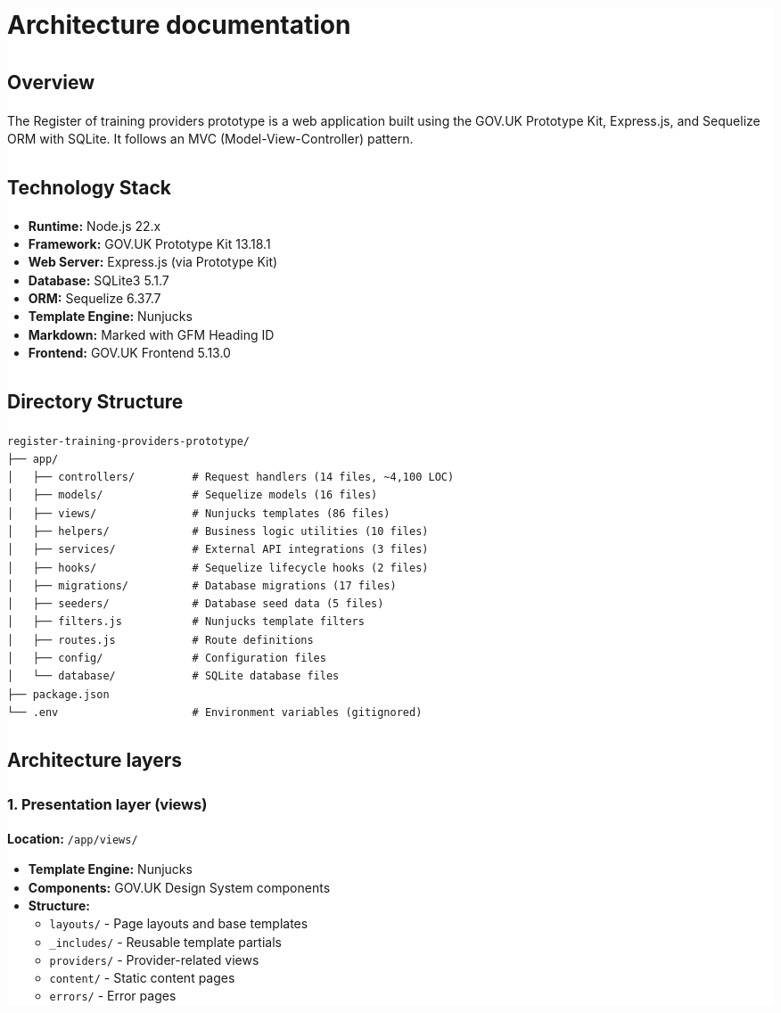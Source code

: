 # Architecture documentation

## Overview

The Register of training providers prototype is a web application built using the GOV.UK Prototype Kit, Express.js, and Sequelize ORM with SQLite. It follows an MVC (Model-View-Controller) pattern.

## Technology Stack

- **Runtime:** Node.js 22.x
- **Framework:** GOV.UK Prototype Kit 13.18.1
- **Web Server:** Express.js (via Prototype Kit)
- **Database:** SQLite3 5.1.7
- **ORM:** Sequelize 6.37.7
- **Template Engine:** Nunjucks
- **Markdown:** Marked with GFM Heading ID
- **Frontend:** GOV.UK Frontend 5.13.0

## Directory Structure

```
register-training-providers-prototype/
├── app/
│   ├── controllers/         # Request handlers (14 files, ~4,100 LOC)
│   ├── models/              # Sequelize models (16 files)
│   ├── views/               # Nunjucks templates (86 files)
│   ├── helpers/             # Business logic utilities (10 files)
│   ├── services/            # External API integrations (3 files)
│   ├── hooks/               # Sequelize lifecycle hooks (2 files)
│   ├── migrations/          # Database migrations (17 files)
│   ├── seeders/             # Database seed data (5 files)
│   ├── filters.js           # Nunjucks template filters
│   ├── routes.js            # Route definitions
│   ├── config/              # Configuration files
│   └── database/            # SQLite database files
├── package.json
└── .env                     # Environment variables (gitignored)
```

## Architecture layers

### 1. Presentation layer (views)

**Location:** `/app/views/`

- **Template Engine:** Nunjucks
- **Components:** GOV.UK Design System components
- **Structure:**
  - `layouts/` - Page layouts and base templates
  - `_includes/` - Reusable template partials
  - `providers/` - Provider-related views
  - `content/` - Static content pages
  - `errors/` - Error pages
